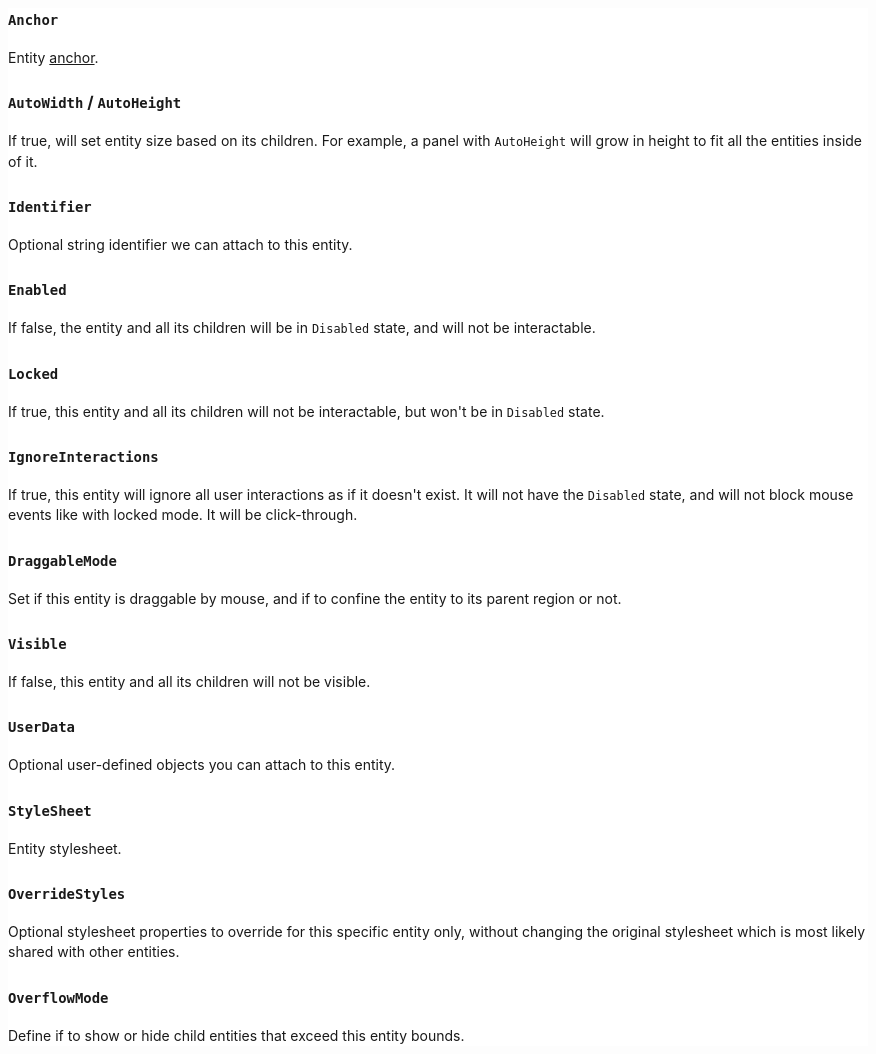 ### `Anchor`

Entity [anchor](#anchors).

### `AutoWidth` / `AutoHeight`

If true, will set entity size based on its children.
For example, a panel with `AutoHeight` will grow in height to fit all the entities inside of it.

### `Identifier`

Optional string identifier we can attach to this entity.

### `Enabled`

If false, the entity and all its children will be in `Disabled` state, and will not be interactable.

### `Locked`

If true, this entity and all its children will not be interactable, but won't be in `Disabled` state.

### `IgnoreInteractions` 

If true, this entity will ignore all user interactions as if it doesn't exist.
It will not have the `Disabled` state, and will not block mouse events like with locked mode. It will be click-through.

### `DraggableMode`

Set if this entity is draggable by mouse, and if to confine the entity to its parent region or not.

### `Visible`

If false, this entity and all its children will not be visible.

### `UserData`

Optional user-defined objects you can attach to this entity.

### `StyleSheet`

Entity stylesheet.

### `OverrideStyles`

Optional stylesheet properties to override for this specific entity only, without changing the original stylesheet which is most likely shared with other entities.

### `OverflowMode`

Define if to show or hide child entities that exceed this entity bounds.
